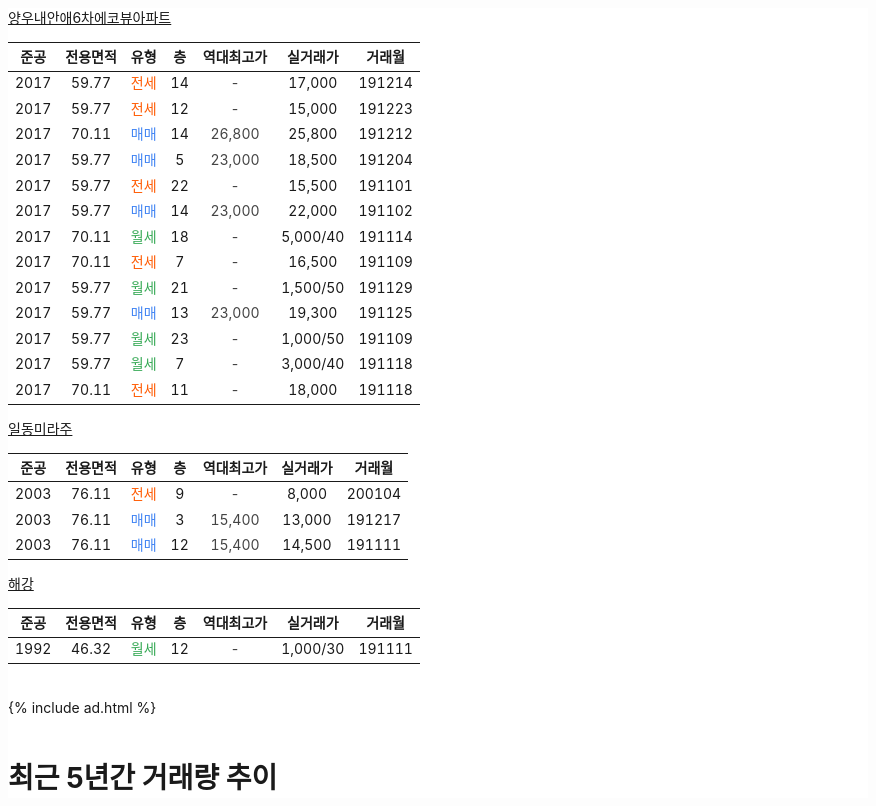 [양우내안애6차에코뷰아파트](https://search.naver.com/search.naver?query=%EA%B2%BD%EC%83%81%EB%82%A8%EB%8F%84+%EC%96%91%EC%82%B0%EC%8B%9C+%EB%8F%99%EB%A9%B4+%EC%84%9D%EC%82%B0%EB%A6%AC+%EC%96%91%EC%9A%B0%EB%82%B4%EC%95%88%EC%95%A06%EC%B0%A8%EC%97%90%EC%BD%94%EB%B7%B0%EC%95%84%ED%8C%8C%ED%8A%B8)

|준공|전용면적|유형|층|역대최고가|실거래가|거래월|
|:---:|:---:|:---:|:---:|:---:|:---:|:---:|
|2017|59.77|<span style="color:#ff5a00">전세</span>|14|<span style="color:#444444">-</span>|17,000|191214|
|2017|59.77|<span style="color:#ff5a00">전세</span>|12|<span style="color:#444444">-</span>|15,000|191223|
|2017|70.11|<span style="color:#4285f3">매매</span>|14|<span style="color:#444444">26,800</span>|25,800|191212|
|2017|59.77|<span style="color:#4285f3">매매</span>|5|<span style="color:#444444">23,000</span>|18,500|191204|
|2017|59.77|<span style="color:#ff5a00">전세</span>|22|<span style="color:#444444">-</span>|15,500|191101|
|2017|59.77|<span style="color:#4285f3">매매</span>|14|<span style="color:#444444">23,000</span>|22,000|191102|
|2017|70.11|<span style="color:#34a853">월세</span>|18|<span style="color:#444444">-</span>|5,000/40|191114|
|2017|70.11|<span style="color:#ff5a00">전세</span>|7|<span style="color:#444444">-</span>|16,500|191109|
|2017|59.77|<span style="color:#34a853">월세</span>|21|<span style="color:#444444">-</span>|1,500/50|191129|
|2017|59.77|<span style="color:#4285f3">매매</span>|13|<span style="color:#444444">23,000</span>|19,300|191125|
|2017|59.77|<span style="color:#34a853">월세</span>|23|<span style="color:#444444">-</span>|1,000/50|191109|
|2017|59.77|<span style="color:#34a853">월세</span>|7|<span style="color:#444444">-</span>|3,000/40|191118|
|2017|70.11|<span style="color:#ff5a00">전세</span>|11|<span style="color:#444444">-</span>|18,000|191118|

[일동미라주](https://search.naver.com/search.naver?query=%EA%B2%BD%EC%83%81%EB%82%A8%EB%8F%84+%EC%96%91%EC%82%B0%EC%8B%9C+%EB%8F%99%EB%A9%B4+%EC%84%9D%EC%82%B0%EB%A6%AC+%EC%9D%BC%EB%8F%99%EB%AF%B8%EB%9D%BC%EC%A3%BC)

|준공|전용면적|유형|층|역대최고가|실거래가|거래월|
|:---:|:---:|:---:|:---:|:---:|:---:|:---:|
|2003|76.11|<span style="color:#ff5a00">전세</span>|9|<span style="color:#444444">-</span>|8,000|200104|
|2003|76.11|<span style="color:#4285f3">매매</span>|3|<span style="color:#444444">15,400</span>|13,000|191217|
|2003|76.11|<span style="color:#4285f3">매매</span>|12|<span style="color:#444444">15,400</span>|14,500|191111|

[해강](https://search.naver.com/search.naver?query=%EA%B2%BD%EC%83%81%EB%82%A8%EB%8F%84+%EC%96%91%EC%82%B0%EC%8B%9C+%EB%8F%99%EB%A9%B4+%EC%84%9D%EC%82%B0%EB%A6%AC+%ED%95%B4%EA%B0%95)

|준공|전용면적|유형|층|역대최고가|실거래가|거래월|
|:---:|:---:|:---:|:---:|:---:|:---:|:---:|
|1992|46.32|<span style="color:#34a853">월세</span>|12|<span style="color:#444444">-</span>|1,000/30|191111|


<br>
{% include ad.html %}
<br>

# 최근 5년간 거래량 추이
